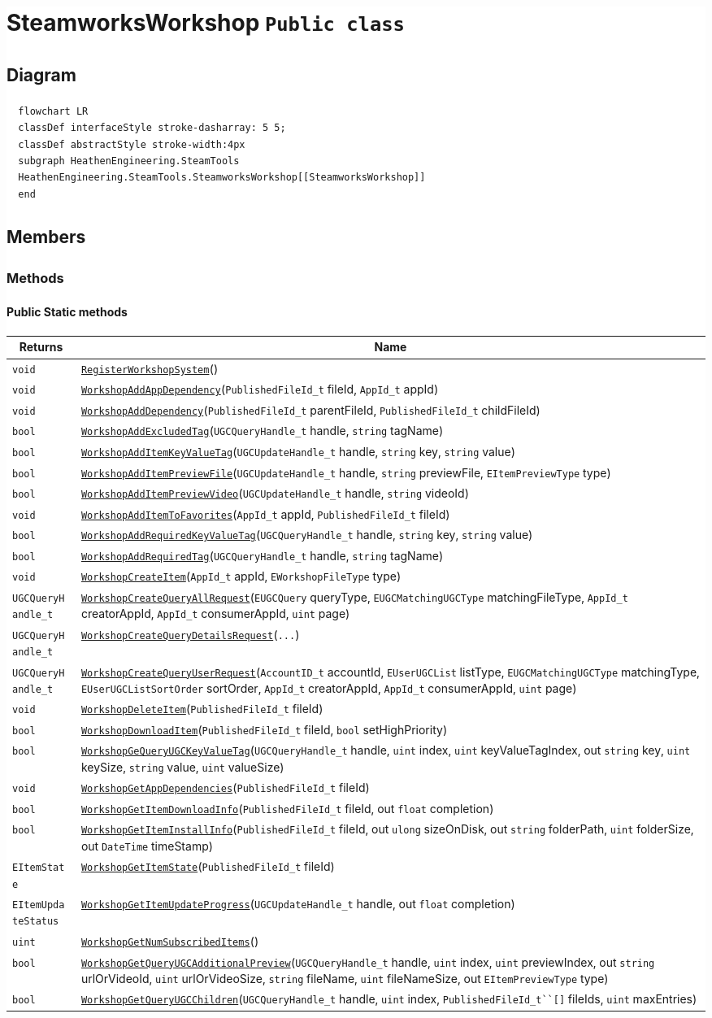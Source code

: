 # SteamworksWorkshop `Public class`

## Diagram
```mermaid
  flowchart LR
  classDef interfaceStyle stroke-dasharray: 5 5;
  classDef abstractStyle stroke-width:4px
  subgraph HeathenEngineering.SteamTools
  HeathenEngineering.SteamTools.SteamworksWorkshop[[SteamworksWorkshop]]
  end
```

## Members
### Methods
#### Public Static methods
| Returns | Name |
| --- | --- |
| `void` | [`RegisterWorkshopSystem`](#registerworkshopsystem)() |
| `void` | [`WorkshopAddAppDependency`](#workshopaddappdependency)(`PublishedFileId_t` fileId, `AppId_t` appId) |
| `void` | [`WorkshopAddDependency`](#workshopadddependency)(`PublishedFileId_t` parentFileId, `PublishedFileId_t` childFileId) |
| `bool` | [`WorkshopAddExcludedTag`](#workshopaddexcludedtag)(`UGCQueryHandle_t` handle, `string` tagName) |
| `bool` | [`WorkshopAddItemKeyValueTag`](#workshopadditemkeyvaluetag)(`UGCUpdateHandle_t` handle, `string` key, `string` value) |
| `bool` | [`WorkshopAddItemPreviewFile`](#workshopadditempreviewfile)(`UGCUpdateHandle_t` handle, `string` previewFile, `EItemPreviewType` type) |
| `bool` | [`WorkshopAddItemPreviewVideo`](#workshopadditempreviewvideo)(`UGCUpdateHandle_t` handle, `string` videoId) |
| `void` | [`WorkshopAddItemToFavorites`](#workshopadditemtofavorites)(`AppId_t` appId, `PublishedFileId_t` fileId) |
| `bool` | [`WorkshopAddRequiredKeyValueTag`](#workshopaddrequiredkeyvaluetag)(`UGCQueryHandle_t` handle, `string` key, `string` value) |
| `bool` | [`WorkshopAddRequiredTag`](#workshopaddrequiredtag)(`UGCQueryHandle_t` handle, `string` tagName) |
| `void` | [`WorkshopCreateItem`](#workshopcreateitem)(`AppId_t` appId, `EWorkshopFileType` type) |
| `UGCQueryHandle_t` | [`WorkshopCreateQueryAllRequest`](#workshopcreatequeryallrequest)(`EUGCQuery` queryType, `EUGCMatchingUGCType` matchingFileType, `AppId_t` creatorAppId, `AppId_t` consumerAppId, `uint` page) |
| `UGCQueryHandle_t` | [`WorkshopCreateQueryDetailsRequest`](#workshopcreatequerydetailsrequest-13)(`...`) |
| `UGCQueryHandle_t` | [`WorkshopCreateQueryUserRequest`](#workshopcreatequeryuserrequest)(`AccountID_t` accountId, `EUserUGCList` listType, `EUGCMatchingUGCType` matchingType, `EUserUGCListSortOrder` sortOrder, `AppId_t` creatorAppId, `AppId_t` consumerAppId, `uint` page) |
| `void` | [`WorkshopDeleteItem`](#workshopdeleteitem)(`PublishedFileId_t` fileId) |
| `bool` | [`WorkshopDownloadItem`](#workshopdownloaditem)(`PublishedFileId_t` fileId, `bool` setHighPriority) |
| `bool` | [`WorkshopGeQueryUGCKeyValueTag`](#workshopgequeryugckeyvaluetag)(`UGCQueryHandle_t` handle, `uint` index, `uint` keyValueTagIndex, out `string` key, `uint` keySize, `string` value, `uint` valueSize) |
| `void` | [`WorkshopGetAppDependencies`](#workshopgetappdependencies)(`PublishedFileId_t` fileId) |
| `bool` | [`WorkshopGetItemDownloadInfo`](#workshopgetitemdownloadinfo)(`PublishedFileId_t` fileId, out `float` completion) |
| `bool` | [`WorkshopGetItemInstallInfo`](#workshopgetiteminstallinfo)(`PublishedFileId_t` fileId, out `ulong` sizeOnDisk, out `string` folderPath, `uint` folderSize, out `DateTime` timeStamp) |
| `EItemState` | [`WorkshopGetItemState`](#workshopgetitemstate)(`PublishedFileId_t` fileId) |
| `EItemUpdateStatus` | [`WorkshopGetItemUpdateProgress`](#workshopgetitemupdateprogress)(`UGCUpdateHandle_t` handle, out `float` completion) |
| `uint` | [`WorkshopGetNumSubscribedItems`](#workshopgetnumsubscribeditems)() |
| `bool` | [`WorkshopGetQueryUGCAdditionalPreview`](#workshopgetqueryugcadditionalpreview)(`UGCQueryHandle_t` handle, `uint` index, `uint` previewIndex, out `string` urlOrVideoId, `uint` urlOrVideoSize, `string` fileName, `uint` fileNameSize, out `EItemPreviewType` type) |
| `bool` | [`WorkshopGetQueryUGCChildren`](#workshopgetqueryugcchildren)(`UGCQueryHandle_t` handle, `uint` index, `PublishedFileId_t``[]` fileIds, `uint` maxEntries) |